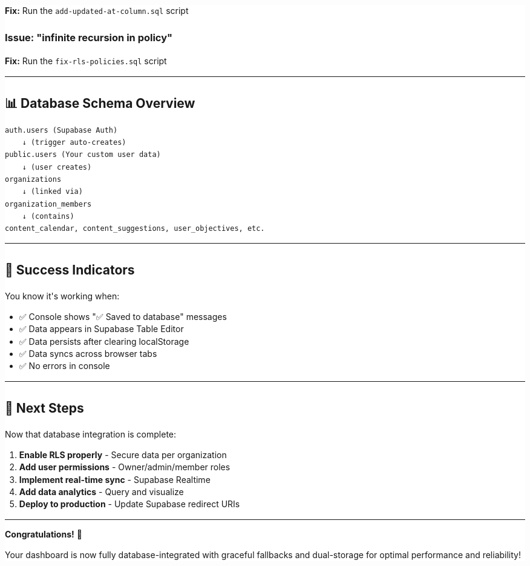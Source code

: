 **Fix:** Run the `add-updated-at-column.sql` script

### **Issue: "infinite recursion in policy"**

**Fix:** Run the `fix-rls-policies.sql` script

---

## 📊 Database Schema Overview

```
auth.users (Supabase Auth)
    ↓ (trigger auto-creates)
public.users (Your custom user data)
    ↓ (user creates)
organizations
    ↓ (linked via)
organization_members
    ↓ (contains)
content_calendar, content_suggestions, user_objectives, etc.
```

---

## 🎯 Success Indicators

You know it's working when:

- ✅ Console shows "✅ Saved to database" messages
- ✅ Data appears in Supabase Table Editor
- ✅ Data persists after clearing localStorage
- ✅ Data syncs across browser tabs
- ✅ No errors in console

---

## 🚀 Next Steps

Now that database integration is complete:

1. **Enable RLS properly** - Secure data per organization
2. **Add user permissions** - Owner/admin/member roles
3. **Implement real-time sync** - Supabase Realtime
4. **Add data analytics** - Query and visualize
5. **Deploy to production** - Update Supabase redirect URIs

---

**Congratulations!** 🎉

Your dashboard is now fully database-integrated with graceful fallbacks and dual-storage for optimal performance and reliability!

